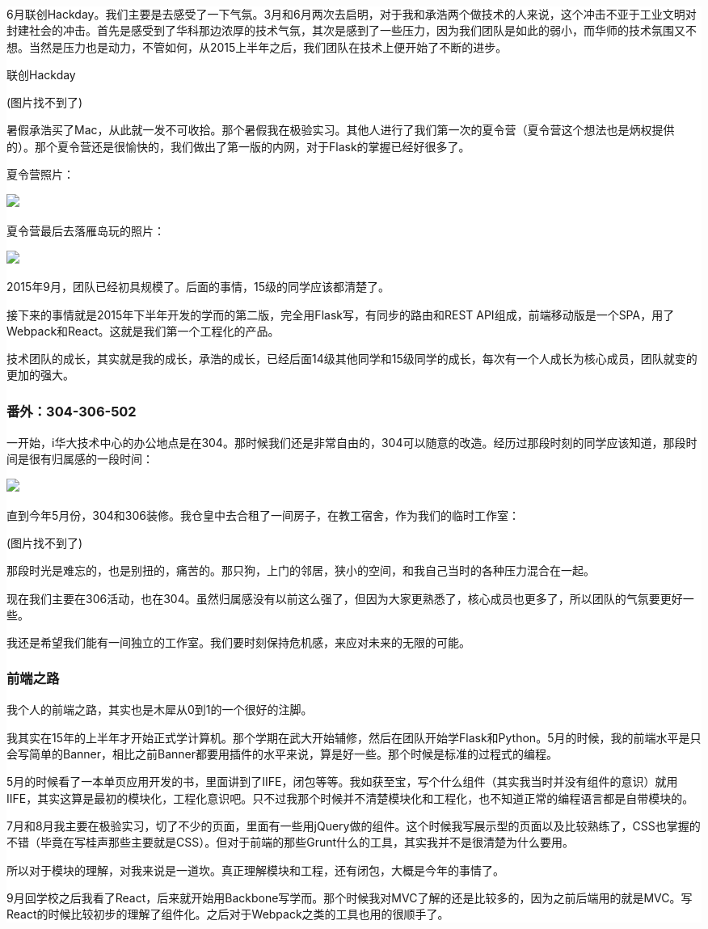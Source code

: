 6月联创Hackday。我们主要是去感受了一下气氛。3月和6月两次去启明，对于我和承浩两个做技术的人来说，这个冲击不亚于工业文明对封建社会的冲击。首先是感受到了华科那边浓厚的技术气氛，其次是感到了一些压力，因为我们团队是如此的弱小，而华师的技术氛围又不想。当然是压力也是动力，不管如何，从2015上半年之后，我们团队在技术上便开始了不断的进步。

联创Hackday

(图片找不到了)



暑假承浩买了Mac，从此就一发不可收拾。那个暑假我在极验实习。其他人进行了我们第一次的夏令营（夏令营这个想法也是炳权提供的）。那个夏令营还是很愉快的，我们做出了第一版的内网，对于Flask的掌握已经好很多了。

夏令营照片：

![](https://raw.githubusercontent.com/zxc0328/for-picgo/master/0067HQaegw1ew2zdrukn6j318g0xck7p.jpg)

夏令营最后去落雁岛玩的照片：

![](https://raw.githubusercontent.com/zxc0328/for-picgo/master/64c45edcjw1fb0mmjzukkj21ci0ya4qp.jpg)

2015年9月，团队已经初具规模了。后面的事情，15级的同学应该都清楚了。

接下来的事情就是2015年下半年开发的学而的第二版，完全用Flask写，有同步的路由和REST API组成，前端移动版是一个SPA，用了Webpack和React。这就是我们第一个工程化的产品。

技术团队的成长，其实就是我的成长，承浩的成长，已经后面14级其他同学和15级同学的成长，每次有一个人成长为核心成员，团队就变的更加的强大。

### 番外：304-306-502

一开始，i华大技术中心的办公地点是在304。那时候我们还是非常自由的，304可以随意的改造。经历过那段时刻的同学应该知道，那段时间是很有归属感的一段时间：

![](https://raw.githubusercontent.com/zxc0328/for-picgo/master/0067HQaegw1ew2zdsct9bj30hs0hsgpb.jpg)



直到今年5月份，304和306装修。我仓皇中去合租了一间房子，在教工宿舍，作为我们的临时工作室：

(图片找不到了)



那段时光是难忘的，也是别扭的，痛苦的。那只狗，上门的邻居，狭小的空间，和我自己当时的各种压力混合在一起。

现在我们主要在306活动，也在304。虽然归属感没有以前这么强了，但因为大家更熟悉了，核心成员也更多了，所以团队的气氛要更好一些。

我还是希望我们能有一间独立的工作室。我们要时刻保持危机感，来应对未来的无限的可能。

### 前端之路

我个人的前端之路，其实也是木犀从0到1的一个很好的注脚。

我其实在15年的上半年才开始正式学计算机。那个学期在武大开始辅修，然后在团队开始学Flask和Python。5月的时候，我的前端水平是只会写简单的Banner，相比之前Banner都要用插件的水平来说，算是好一些。那个时候是标准的过程式的编程。

5月的时候看了一本单页应用开发的书，里面讲到了IIFE，闭包等等。我如获至宝，写个什么组件（其实我当时并没有组件的意识）就用IIFE，其实这算是最初的模块化，工程化意识吧。只不过我那个时候并不清楚模块化和工程化，也不知道正常的编程语言都是自带模块的。

7月和8月我主要在极验实习，切了不少的页面，里面有一些用jQuery做的组件。这个时候我写展示型的页面以及比较熟练了，CSS也掌握的不错（毕竟在写桂声那些主要就是CSS）。但对于前端的那些Grunt什么的工具，其实我并不是很清楚为什么要用。

所以对于模块的理解，对我来说是一道坎。真正理解模块和工程，还有闭包，大概是今年的事情了。

9月回学校之后我看了React，后来就开始用Backbone写学而。那个时候我对MVC了解的还是比较多的，因为之前后端用的就是MVC。写React的时候比较初步的理解了组件化。之后对于Webpack之类的工具也用的很顺手了。
